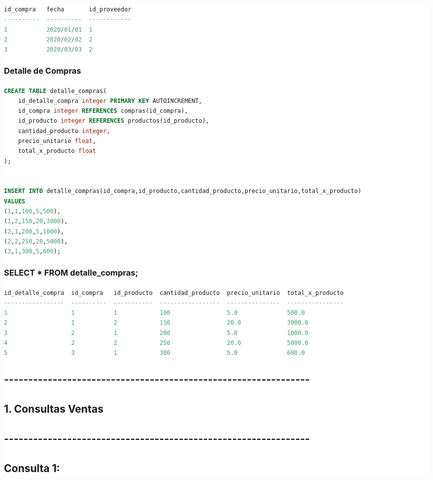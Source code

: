 ```sql
id_compra   fecha       id_proveedor
----------  ----------  ------------
1           2020/01/01  1           
2           2020/02/02  2           
3           2020/03/03  2 
```

### Detalle de Compras

```sql
CREATE TABLE detalle_compras(
    id_detalle_compra integer PRIMARY KEY AUTOINCREMENT,
    id_compra integer REFERENCES compras(id_compra),
    id_producto integer REFERENCES productos(id_producto),
    cantidad_producto integer,
    precio_unitario float,
    total_x_producto float
);


INSERT INTO detalle_compras(id_compra,id_producto,cantidad_producto,precio_unitario,total_x_producto)
VALUES
(1,1,100,5,500),
(1,2,150,20,3000),
(2,1,200,5,1000),
(2,2,250,20,5000),
(3,1,300,5,600);
```

### **SELECT * FROM detalle_compras;**
```sql
id_detalle_compra  id_compra   id_producto  cantidad_producto  precio_unitario  total_x_producto
-----------------  ----------  -----------  -----------------  ---------------  ----------------
1                  1           1            100                5.0              500.0           
2                  1           2            150                20.0             3000.0          
3                  2           1            200                5.0              1000.0          
4                  2           2            250                20.0             5000.0          
5                  3           1            300                5.0              600.0     
```

## ---------------------------------------------------------------
## 1. Consultas Ventas
## ---------------------------------------------------------------


## **Consulta 1:** 
